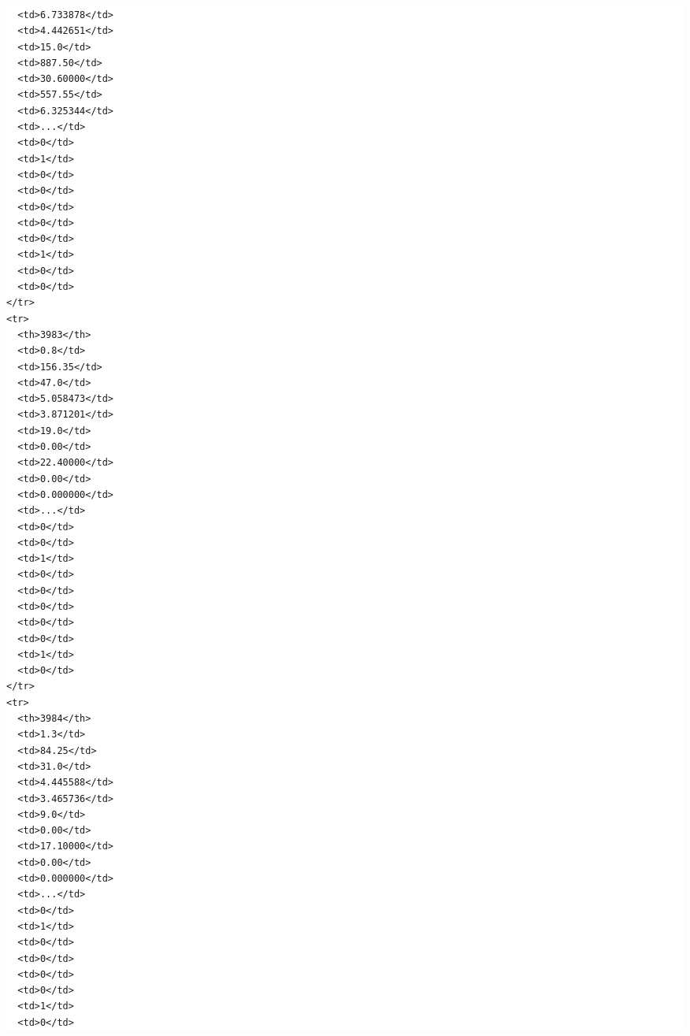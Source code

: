       <td>6.733878</td>
      <td>4.442651</td>
      <td>15.0</td>
      <td>887.50</td>
      <td>30.60000</td>
      <td>557.55</td>
      <td>6.325344</td>
      <td>...</td>
      <td>0</td>
      <td>1</td>
      <td>0</td>
      <td>0</td>
      <td>0</td>
      <td>0</td>
      <td>0</td>
      <td>1</td>
      <td>0</td>
      <td>0</td>
    </tr>
    <tr>
      <th>3983</th>
      <td>0.8</td>
      <td>156.35</td>
      <td>47.0</td>
      <td>5.058473</td>
      <td>3.871201</td>
      <td>19.0</td>
      <td>0.00</td>
      <td>22.40000</td>
      <td>0.00</td>
      <td>0.000000</td>
      <td>...</td>
      <td>0</td>
      <td>0</td>
      <td>1</td>
      <td>0</td>
      <td>0</td>
      <td>0</td>
      <td>0</td>
      <td>0</td>
      <td>1</td>
      <td>0</td>
    </tr>
    <tr>
      <th>3984</th>
      <td>1.3</td>
      <td>84.25</td>
      <td>31.0</td>
      <td>4.445588</td>
      <td>3.465736</td>
      <td>9.0</td>
      <td>0.00</td>
      <td>17.10000</td>
      <td>0.00</td>
      <td>0.000000</td>
      <td>...</td>
      <td>0</td>
      <td>1</td>
      <td>0</td>
      <td>0</td>
      <td>0</td>
      <td>0</td>
      <td>1</td>
      <td>0</td>